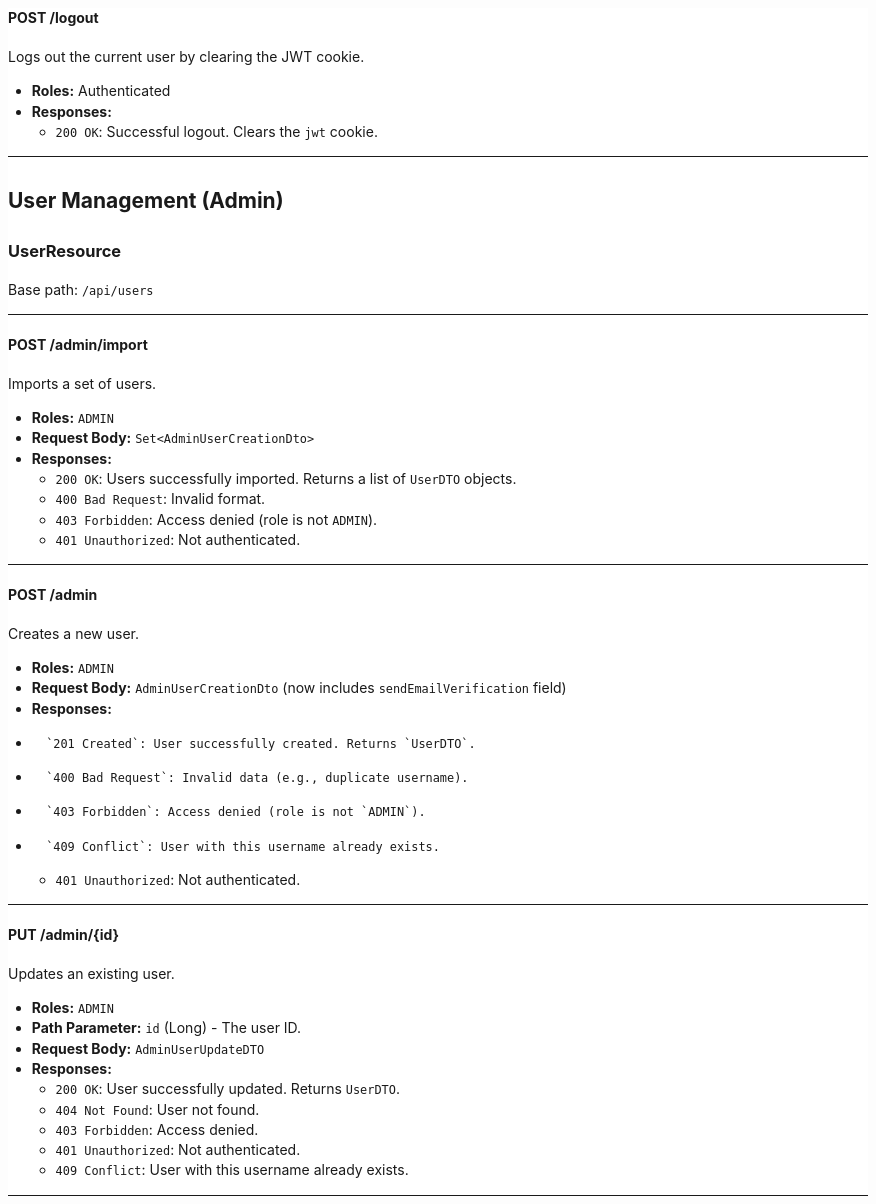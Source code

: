 #### POST /logout

Logs out the current user by clearing the JWT cookie.

-   **Roles:** Authenticated
-   **Responses:**
    -   `200 OK`: Successful logout. Clears the `jwt` cookie.

---

## User Management (Admin)

### UserResource

Base path: `/api/users`

---

#### POST /admin/import

Imports a set of users.

-   **Roles:** `ADMIN`
-   **Request Body:** `Set<AdminUserCreationDto>`
-   **Responses:**
    -   `200 OK`: Users successfully imported. Returns a list of `UserDTO` objects.
    -   `400 Bad Request`: Invalid format.
    -   `403 Forbidden`: Access denied (role is not `ADMIN`).
    -   `401 Unauthorized`: Not authenticated.

---

#### POST /admin

Creates a new user.

-   **Roles:** `ADMIN`
-   **Request Body:** `AdminUserCreationDto` (now includes `sendEmailVerification` field)
-   **Responses:**
-       `201 Created`: User successfully created. Returns `UserDTO`.
-       `400 Bad Request`: Invalid data (e.g., duplicate username).
-       `403 Forbidden`: Access denied (role is not `ADMIN`).
-       `409 Conflict`: User with this username already exists.
    -   `401 Unauthorized`: Not authenticated.

---

#### PUT /admin/{id}

Updates an existing user.

-   **Roles:** `ADMIN`
-   **Path Parameter:** `id` (Long) - The user ID.
-   **Request Body:** `AdminUserUpdateDTO`
-   **Responses:**
    -   `200 OK`: User successfully updated. Returns `UserDTO`.
    -   `404 Not Found`: User not found.
    -   `403 Forbidden`: Access denied.
    -   `401 Unauthorized`: Not authenticated.
    -   `409 Conflict`: User with this username already exists.

---